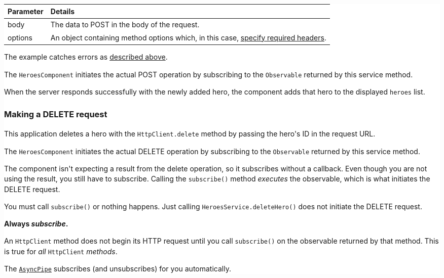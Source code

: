 | Parameter | Details |
|:---       |:---     |
| body      | The data to POST in the body of the request.                                                          |
| options   | An object containing method options which, in this case, [specify required headers](#adding-headers). |

The example catches errors as [described above](#error-details).

The `HeroesComponent` initiates the actual POST operation by subscribing to the `Observable` returned by this service method.

<code-example header="app/heroes/heroes.component.ts (addHero)" path="http/src/app/heroes/heroes.component.ts" region="add-hero-subscribe"></code-example>

When the server responds successfully with the newly added hero, the component adds that hero to the displayed `heroes` list.

### Making a DELETE request

This application deletes a hero with the `HttpClient.delete` method by passing the hero's ID in the request URL.

<code-example header="app/heroes/heroes.service.ts (deleteHero)" path="http/src/app/heroes/heroes.service.ts" region="deleteHero"></code-example>

The `HeroesComponent` initiates the actual DELETE operation by subscribing to the `Observable` returned by this service method.

<code-example header="app/heroes/heroes.component.ts (deleteHero)" path="http/src/app/heroes/heroes.component.ts" region="delete-hero-subscribe"></code-example>

The component isn't expecting a result from the delete operation, so it subscribes without a callback.
Even though you are not using the result, you still have to subscribe.
Calling the `subscribe()` method *executes* the observable, which is what initiates the DELETE request.

<div class="alert is-important">

You must call `subscribe()` or nothing happens.
Just calling `HeroesService.deleteHero()` does not initiate the DELETE request.

</div>

<code-example path="http/src/app/heroes/heroes.component.ts" region="delete-hero-no-subscribe"></code-example>

<a id="always-subscribe"></a>

**Always *subscribe*.**

An `HttpClient` method does not begin its HTTP request until you call `subscribe()` on the observable returned by that method.
This is true for *all* `HttpClient` *methods*.

<div class="alert is-helpful">

The [`AsyncPipe`](api/common/AsyncPipe) subscribes \(and unsubscribes\) for you automatically.
